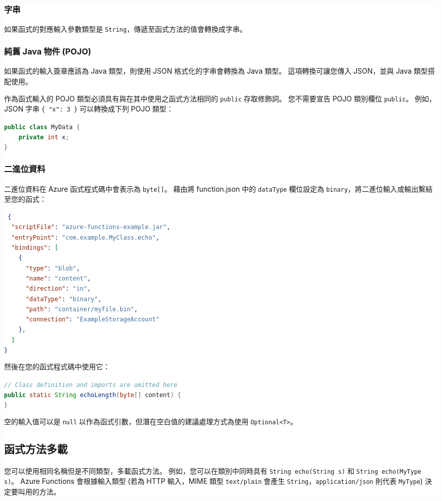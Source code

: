 ### <a name="strings"></a>字串

如果函式的對應輸入參數類型是 `String`，傳遞至函式方法的值會轉換成字串。 

### <a name="plain-old-java-objects-pojos"></a>純舊 Java 物件 (POJO)

如果函式的輸入簽章應該為 Java 類型，則使用 JSON 格式化的字串會轉換為 Java 類型。 這項轉換可讓您傳入 JSON，並與 Java 類型搭配使用。

作為函式輸入的 POJO 類型必須具有與在其中使用之函式方法相同的 `public` 存取修飾詞。 您不需要宣告 POJO 類別欄位 `public`。 例如，JSON 字串 `{ "x": 3 }` 可以轉換成下列 POJO 類型：

```Java
public class MyData {
    private int x;
}
```

### <a name="binary-data"></a>二進位資料

二進位資料在 Azure 函式程式碼中會表示為 `byte[]`。 藉由將 function.json 中的 `dataType` 欄位設定為 `binary`，將二進位輸入或輸出繫結至您的函式：

```json
 {
  "scriptFile": "azure-functions-example.jar",
  "entryPoint": "com.example.MyClass.echo",
  "bindings": [
    {
      "type": "blob",
      "name": "content",
      "direction": "in",
      "dataType": "binary",
      "path": "container/myfile.bin",
      "connection": "ExampleStorageAccount"
    },
  ]
}
```

然後在您的函式程式碼中使用它：

```java
// Class definition and imports are omitted here
public static String echoLength(byte[] content) {
}
```

空的輸入值可以是 `null` 以作為函式引數，但潛在空白值的建議處理方式為使用 `Optional<T>`。


## <a name="function-method-overloading"></a>函式方法多載

您可以使用相同名稱但是不同類型，多載函式方法。 例如，您可以在類別中同時具有 `String echo(String s)` 和 `String echo(MyType s)`。 Azure Functions 會根據輸入類型 (若為 HTTP 輸入，MIME 類型 `text/plain` 會產生 `String`，`application/json` 則代表 `MyType`) 決定要叫用的方法。
